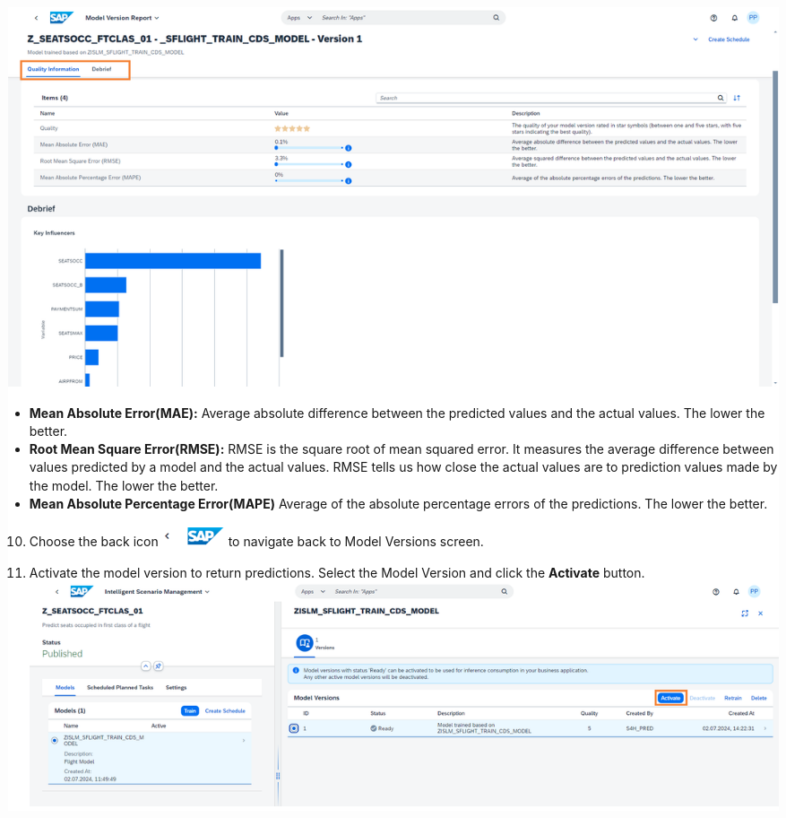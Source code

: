 ![](./images/22.png)
 - **Mean Absolute Error(MAE):** Average absolute difference between the predicted values and the actual values. The lower the better.
 - **Root Mean Square Error(RMSE):** RMSE is the square root of mean squared error. It measures the average difference between values predicted by a model and the actual values. RMSE tells us how close the actual values are to prediction values made by the model. The lower the better.
 - **Mean Absolute Percentage Error(MAPE)** Average of the absolute percentage errors of the predictions. The lower the better.

10. Choose the back icon <img src="../images/SAPBack_White.png" width="70"> to navigate back to Model Versions screen.

11. Activate the model version to return predictions. Select the Model Version and click the **Activate** button.
![](./images/23.png)

